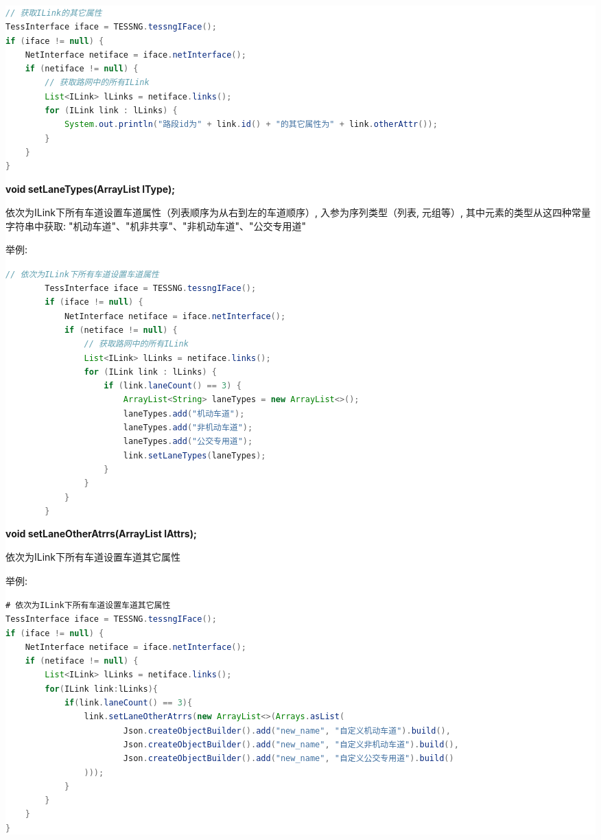 ```java
// 获取ILink的其它属性
TessInterface iface = TESSNG.tessngIFace();
if (iface != null) {
    NetInterface netiface = iface.netInterface();
    if (netiface != null) {
        // 获取路网中的所有ILink
        List<ILink> lLinks = netiface.links();
        for (ILink link : lLinks) {
            System.out.println("路段id为" + link.id() + "的其它属性为" + link.otherAttr());
        }
    }
}
```

 **void setLaneTypes(ArrayList<String> lType);**

依次为ILink下所有车道设置车道属性（列表顺序为从右到左的车道顺序）, 入参为序列类型（列表, 元组等）, 其中元素的类型从这四种常量字符串中获取: "机动车道"、"机非共享"、"非机动车道"、"公交专用道"

举例: 

```java
// 依次为ILink下所有车道设置车道属性
        TessInterface iface = TESSNG.tessngIFace();
        if (iface != null) {
            NetInterface netiface = iface.netInterface();
            if (netiface != null) {
                // 获取路网中的所有ILink
                List<ILink> lLinks = netiface.links();
                for (ILink link : lLinks) {
                    if (link.laneCount() == 3) {
                        ArrayList<String> laneTypes = new ArrayList<>();
                        laneTypes.add("机动车道");
                        laneTypes.add("非机动车道");
                        laneTypes.add("公交专用道");
                        link.setLaneTypes(laneTypes);
                    }
                }
            }
        }
```

 **void setLaneOtherAtrrs(ArrayList<JsonObject> lAttrs);**

依次为ILink下所有车道设置车道其它属性

举例: 

```java
# 依次为ILink下所有车道设置车道其它属性
TessInterface iface = TESSNG.tessngIFace();
if (iface != null) {
    NetInterface netiface = iface.netInterface();
    if (netiface != null) {
        List<ILink> lLinks = netiface.links();
        for(ILink link:lLinks){
            if(link.laneCount() == 3){
                link.setLaneOtherAtrrs(new ArrayList<>(Arrays.asList(
                        Json.createObjectBuilder().add("new_name", "自定义机动车道").build(),
                        Json.createObjectBuilder().add("new_name", "自定义非机动车道").build(),
                        Json.createObjectBuilder().add("new_name", "自定义公交专用道").build()
                )));
            }
        }
    }
}

```